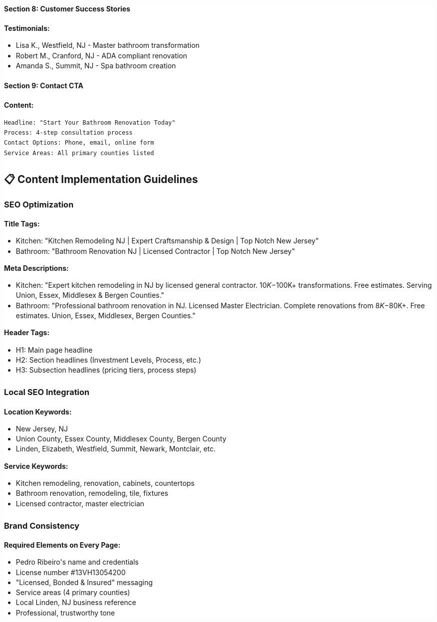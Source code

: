 #### Section 8: Customer Success Stories
**Testimonials:**
- Lisa K., Westfield, NJ - Master bathroom transformation
- Robert M., Cranford, NJ - ADA compliant renovation
- Amanda S., Summit, NJ - Spa bathroom creation

#### Section 9: Contact CTA
**Content:**
```
Headline: "Start Your Bathroom Renovation Today"
Process: 4-step consultation process
Contact Options: Phone, email, online form
Service Areas: All primary counties listed
```

## 📋 Content Implementation Guidelines

### SEO Optimization
**Title Tags:**
- Kitchen: "Kitchen Remodeling NJ | Expert Craftsmanship & Design | Top Notch New Jersey"
- Bathroom: "Bathroom Renovation NJ | Licensed Contractor | Top Notch New Jersey"

**Meta Descriptions:**
- Kitchen: "Expert kitchen remodeling in NJ by licensed general contractor. $10K-$100K+ transformations. Free estimates. Serving Union, Essex, Middlesex & Bergen Counties."
- Bathroom: "Professional bathroom renovation in NJ. Licensed Master Electrician. Complete renovations from $8K-$80K+. Free estimates. Union, Essex, Middlesex, Bergen Counties."

**Header Tags:**
- H1: Main page headline
- H2: Section headlines (Investment Levels, Process, etc.)
- H3: Subsection headlines (pricing tiers, process steps)

### Local SEO Integration
**Location Keywords:**
- New Jersey, NJ
- Union County, Essex County, Middlesex County, Bergen County
- Linden, Elizabeth, Westfield, Summit, Newark, Montclair, etc.

**Service Keywords:**
- Kitchen remodeling, renovation, cabinets, countertops
- Bathroom renovation, remodeling, tile, fixtures
- Licensed contractor, master electrician

### Brand Consistency
**Required Elements on Every Page:**
- Pedro Ribeiro's name and credentials
- License number #13VH13054200
- "Licensed, Bonded & Insured" messaging
- Service areas (4 primary counties)
- Local Linden, NJ business reference
- Professional, trustworthy tone
